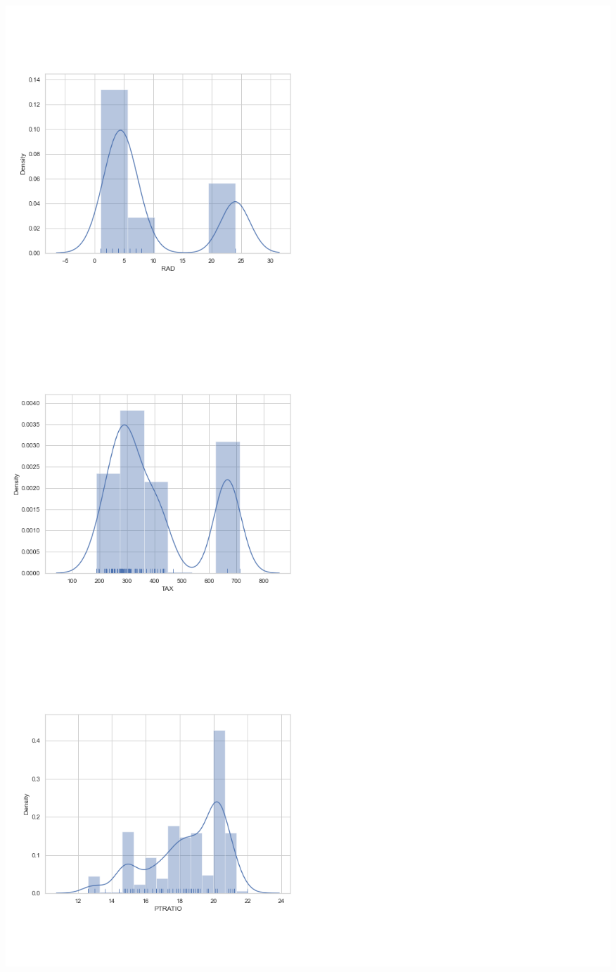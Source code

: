 <img src="images/rad.png" alt="RAD" height="450" width="450"><img src="images/tax.png" alt="TAX" height="450" width="450"><img src="images/ptration.png" alt="PTRATIO" height="450" width="450">